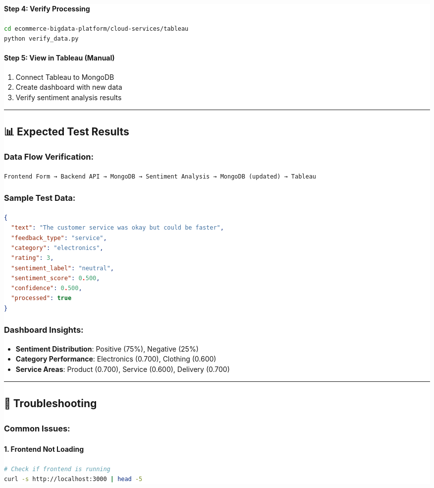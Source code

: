 #### **Step 4: Verify Processing**
```bash
cd ecommerce-bigdata-platform/cloud-services/tableau
python verify_data.py
```

#### **Step 5: View in Tableau** (Manual)
1. Connect Tableau to MongoDB
2. Create dashboard with new data
3. Verify sentiment analysis results

---

## 📊 **Expected Test Results**

### **Data Flow Verification:**
```
Frontend Form → Backend API → MongoDB → Sentiment Analysis → MongoDB (updated) → Tableau
```

### **Sample Test Data:**
```json
{
  "text": "The customer service was okay but could be faster",
  "feedback_type": "service",
  "category": "electronics",
  "rating": 3,
  "sentiment_label": "neutral",
  "sentiment_score": 0.500,
  "confidence": 0.500,
  "processed": true
}
```

### **Dashboard Insights:**
- **Sentiment Distribution**: Positive (75%), Negative (25%)
- **Category Performance**: Electronics (0.700), Clothing (0.600)
- **Service Areas**: Product (0.700), Service (0.600), Delivery (0.700)

---

## 🚨 **Troubleshooting**

### **Common Issues:**

#### **1. Frontend Not Loading**
```bash
# Check if frontend is running
curl -s http://localhost:3000 | head -5
```
